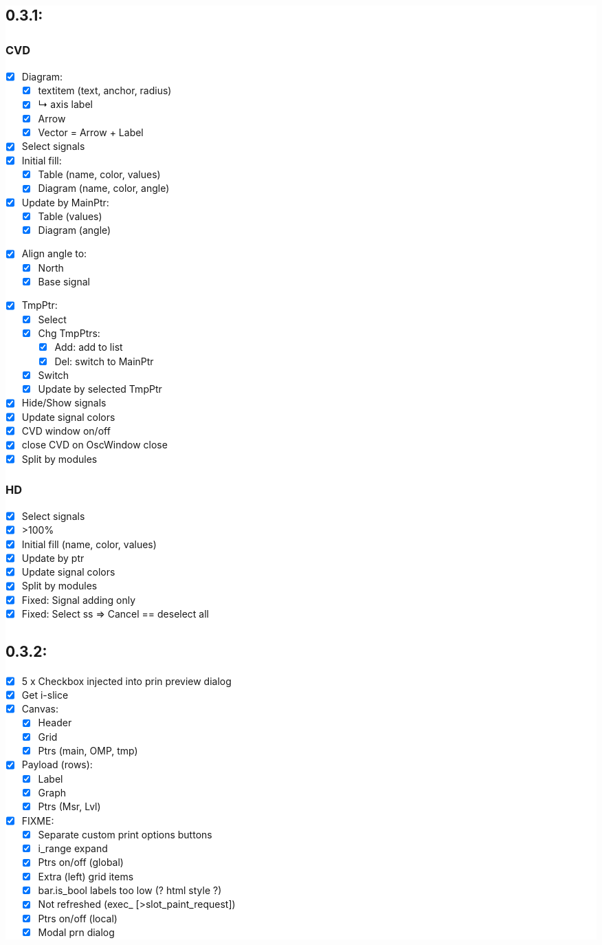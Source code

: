 ## 0.3.1:
### CVD
- [x] Diagram:
  + [x] textitem (text, anchor, radius)
  + [x] &rdsh; axis label
  + [x] Arrow
  + [x] Vector = Arrow + Label
- [x] Select signals
- [x] Initial fill:
  + [x] Table (name, color, values)
  + [x] Diagram (name, color, angle)
- [x] Update by MainPtr:
  + [x] Table (values)
  + [x] Diagram (angle)
* [x] Align angle to:
  + [x] North
  + [x] Base signal
- [x] TmpPtr:
  + [x] Select
  + [x] Chg TmpPtrs:
    * [x] Add: add to list
    * [x] Del: switch to MainPtr
  * [x] Switch
  + [x] Update by selected TmpPtr
- [x] Hide/Show signals
- [x] Update signal colors
- [x] CVD window on/off
- [x] close CVD on OscWindow close
- [x] Split by modules

### HD
- [x] Select signals
- [x] &gt;100%
- [x] Initial fill (name, color, values)
- [x] Update by ptr
- [x] Update signal colors
- [x] Split by modules
- [x] Fixed: Signal adding only
- [x] Fixed: Select ss => Cancel == deselect all

## 0.3.2:
- [x] 5 x Checkbox injected into prin preview dialog
- [x] Get i-slice
- [x] Canvas:
  + [x] Header
  + [x] Grid
  + [x] Ptrs (main, OMP, tmp)
- [x] Payload (rows):
  + [x] Label
  + [x] Graph
  + [x] Ptrs (Msr, Lvl)
- [x] FIXME:
  + [x] Separate custom print options buttons
  + [x] i_range expand
  + [x] Ptrs on/off (global)
  + [x] Extra (left) grid items
  + [x] bar.is_bool labels too low (? html style ?)
  + [x] Not refreshed (exec_ \[>slot_paint_request\])
  + [x] Ptrs on/off (local)
  + [x] Modal prn dialog
